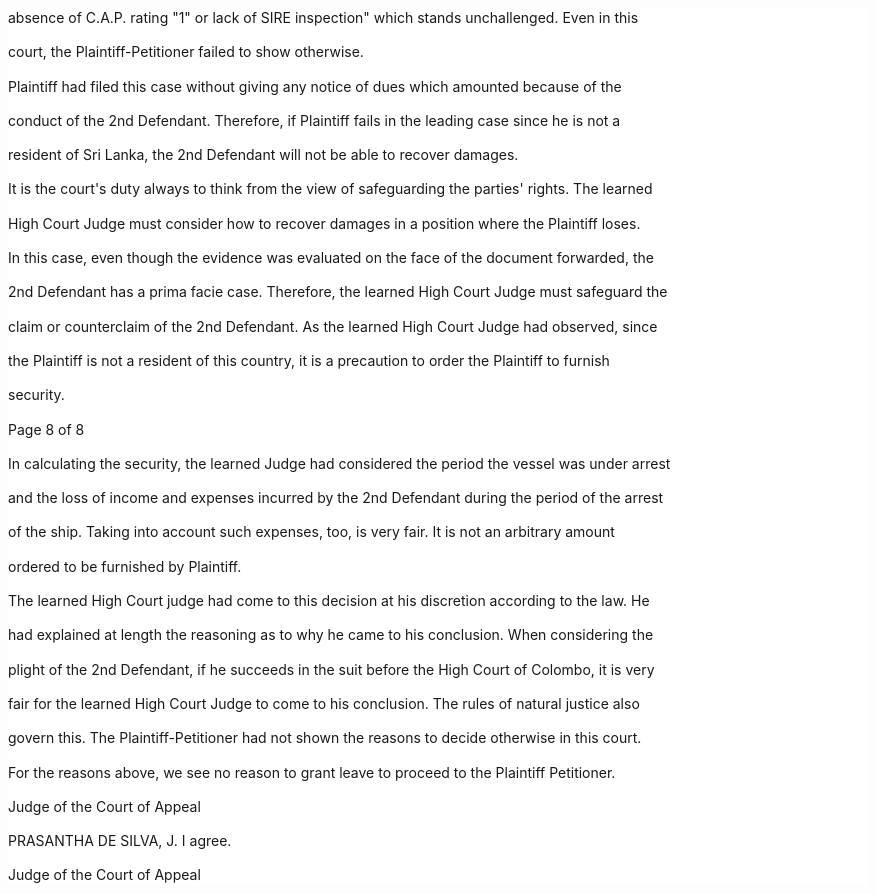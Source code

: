 absence of C.A.P. rating "1" or lack of SIRE inspection" which stands unchallenged. Even in this

court, the Plaintiff-Petitioner failed to show otherwise.

Plaintiff had filed this case without giving any notice of dues which amounted because of the

conduct of the 2nd Defendant. Therefore, if Plaintiff fails in the leading case since he is not a

resident of Sri Lanka, the 2nd Defendant will not be able to recover damages.

It is the court's duty always to think from the view of safeguarding the parties' rights. The learned

High Court Judge must consider how to recover damages in a position where the Plaintiff loses.

In this case, even though the evidence was evaluated on the face of the document forwarded, the

2nd Defendant has a prima facie case. Therefore, the learned High Court Judge must safeguard the

claim or counterclaim of the 2nd Defendant. As the learned High Court Judge had observed, since

the Plaintiff is not a resident of this country, it is a precaution to order the Plaintiff to furnish

security.

Page 8 of 8

In calculating the security, the learned Judge had considered the period the vessel was under arrest

and the loss of income and expenses incurred by the 2nd Defendant during the period of the arrest

of the ship. Taking into account such expenses, too, is very fair. It is not an arbitrary amount

ordered to be furnished by Plaintiff.

The learned High Court judge had come to this decision at his discretion according to the law. He

had explained at length the reasoning as to why he came to his conclusion. When considering the

plight of the 2nd Defendant, if he succeeds in the suit before the High Court of Colombo, it is very

fair for the learned High Court Judge to come to his conclusion. The rules of natural justice also

govern this. The Plaintiff-Petitioner had not shown the reasons to decide otherwise in this court.

For the reasons above, we see no reason to grant leave to proceed to the Plaintiff Petitioner.

Judge of the Court of Appeal

PRASANTHA DE SILVA, J. I agree.

Judge of the Court of Appeal